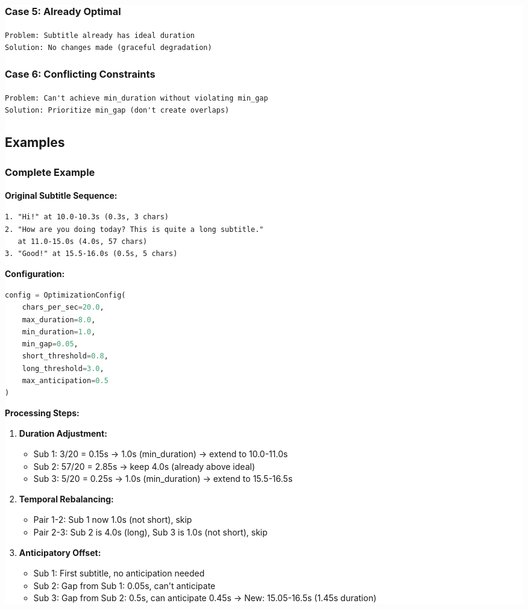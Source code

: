 ### Case 5: Already Optimal
```
Problem: Subtitle already has ideal duration
Solution: No changes made (graceful degradation)
```

### Case 6: Conflicting Constraints
```
Problem: Can't achieve min_duration without violating min_gap
Solution: Prioritize min_gap (don't create overlaps)
```

## Examples

### Complete Example

**Original Subtitle Sequence:**
```
1. "Hi!" at 10.0-10.3s (0.3s, 3 chars)
2. "How are you doing today? This is quite a long subtitle." 
   at 11.0-15.0s (4.0s, 57 chars)
3. "Good!" at 15.5-16.0s (0.5s, 5 chars)
```

**Configuration:**
```python
config = OptimizationConfig(
    chars_per_sec=20.0,
    max_duration=8.0,
    min_duration=1.0,
    min_gap=0.05,
    short_threshold=0.8,
    long_threshold=3.0,
    max_anticipation=0.5
)
```

**Processing Steps:**

1. **Duration Adjustment:**
   - Sub 1: 3/20 = 0.15s → 1.0s (min_duration) → extend to 10.0-11.0s
   - Sub 2: 57/20 = 2.85s → keep 4.0s (already above ideal)
   - Sub 3: 5/20 = 0.25s → 1.0s (min_duration) → extend to 15.5-16.5s

2. **Temporal Rebalancing:**
   - Pair 1-2: Sub 1 now 1.0s (not short), skip
   - Pair 2-3: Sub 2 is 4.0s (long), Sub 3 is 1.0s (not short), skip

3. **Anticipatory Offset:**
   - Sub 1: First subtitle, no anticipation needed
   - Sub 2: Gap from Sub 1: 0.05s, can't anticipate
   - Sub 3: Gap from Sub 2: 0.5s, can anticipate 0.45s
     → New: 15.05-16.5s (1.45s duration)
